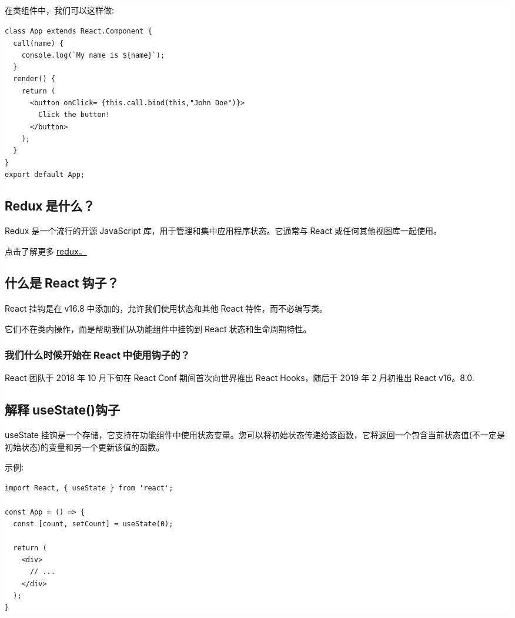 在类组件中，我们可以这样做:

```
class App extends React.Component {
  call(name) {
    console.log(`My name is ${name}`);
  }
  render() {
    return (
      <button onClick= {this.call.bind(this,"John Doe")}>
        Click the button!
      </button>
    );
  }
}
export default App;
```

## Redux 是什么？

Redux 是一个流行的开源 JavaScript 库，用于管理和集中应用程序状态。它通常与 React 或任何其他视图库一起使用。

点击了解更多 [redux。](https://www.freecodecamp.org/news/redux-tutorial-for-beginners/#:~:text=Redux%20is%20a%20popular%20open,you%20how%20to%20use%20Redux.)

## 什么是 React 钩子？

React 挂钩是在 v16.8 中添加的，允许我们使用状态和其他 React 特性，而不必编写类。

它们不在类内操作，而是帮助我们从功能组件中挂钩到 React 状态和生命周期特性。

### 我们什么时候开始在 React 中使用钩子的？

React 团队于 2018 年 10 月下旬在 React Conf 期间首次向世界推出 React Hooks，随后于 2019 年 2 月初推出 React v16。8.0.

## 解释 useState()钩子

useState 挂钩是一个存储，它支持在功能组件中使用状态变量。您可以将初始状态传递给该函数，它将返回一个包含当前状态值(不一定是初始状态)的变量和另一个更新该值的函数。

示例:

```
import React, { useState } from 'react';

const App = () => {
  const [count, setCount] = useState(0);

  return (
    <div>
      // ...
    </div>
  );
}
```

